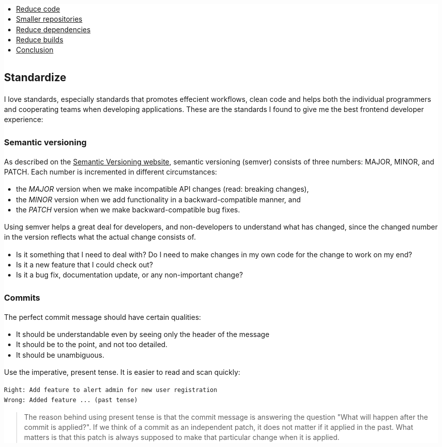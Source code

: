   - [Reduce code](#reduce-code)
  - [Smaller repositories](#smaller-repositories)
  - [Reduce dependencies](#reduce-dependencies)
  - [Reduce builds](#reduce-builds)
- [Conclusion](#conclusion)

## Standardize

I love standards, especially standards that promotes effecient workflows, clean
code and helps both the individual programmers and cooperating teams when
developing applications. These are the standards I found to give me the best
frontend developer experience:

### Semantic versioning

As described on the [Semantic Versioning website](https://semver.org/), semantic
versioning (semver) consists of three numbers: MAJOR, MINOR, and PATCH. Each
number is incremented in different circumstances:

- the _MAJOR_ version when we make incompatible API changes (read: breaking
  changes),
- the _MINOR_ version when we add functionality in a backward-compatible manner,
  and
- the _PATCH_ version when we make backward-compatible bug fixes.

Using semver helps a great deal for developers, and non-developers to understand
what has changed, since the changed number in the version reflects what the
actual change consists of.

- Is it something that I need to deal with? Do I need to make changes in my own
  code for the change to work on my end?
- Is it a new feature that I could check out?
- Is it a bug fix, documentation update, or any non-important change?

### Commits

The perfect commit message should have certain qualities:

- It should be understandable even by seeing only the header of the message
- It should be to the point, and not too detailed.
- It should be unambiguous.

Use the imperative, present tense. It is easier to read and scan quickly:

```
Right: Add feature to alert admin for new user registration
Wrong: Added feature ... (past tense)
```

> The reason behind using present tense is that the commit message is answering
> the question "What will happen after the commit is applied?". If we think of a
> commit as an independent patch, it does not matter if it applied in the past.
> What matters is that this patch is always supposed to make that particular
> change when it is applied.
